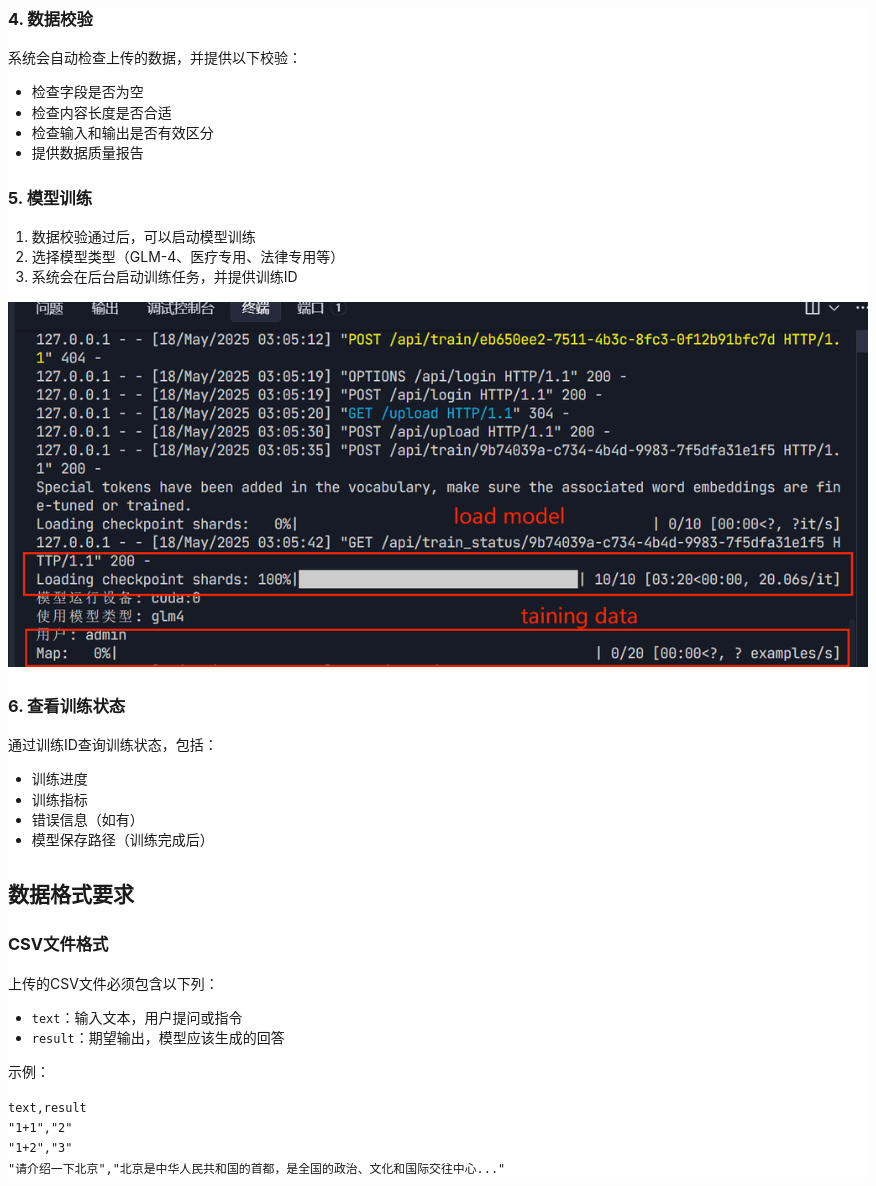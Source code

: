 ### 4. 数据校验

系统会自动检查上传的数据，并提供以下校验：
- 检查字段是否为空
- 检查内容长度是否合适
- 检查输入和输出是否有效区分
- 提供数据质量报告

### 5. 模型训练

1. 数据校验通过后，可以启动模型训练
2. 选择模型类型（GLM-4、医疗专用、法律专用等）
3. 系统会在后台启动训练任务，并提供训练ID

![训练终端](introduce/training_termial.png)

### 6. 查看训练状态

通过训练ID查询训练状态，包括：
- 训练进度
- 训练指标
- 错误信息（如有）
- 模型保存路径（训练完成后）

## 数据格式要求

### CSV文件格式

上传的CSV文件必须包含以下列：
- `text`：输入文本，用户提问或指令
- `result`：期望输出，模型应该生成的回答

示例：
```csv
text,result
"1+1","2"
"1+2","3"
"请介绍一下北京","北京是中华人民共和国的首都，是全国的政治、文化和国际交往中心..."
```
